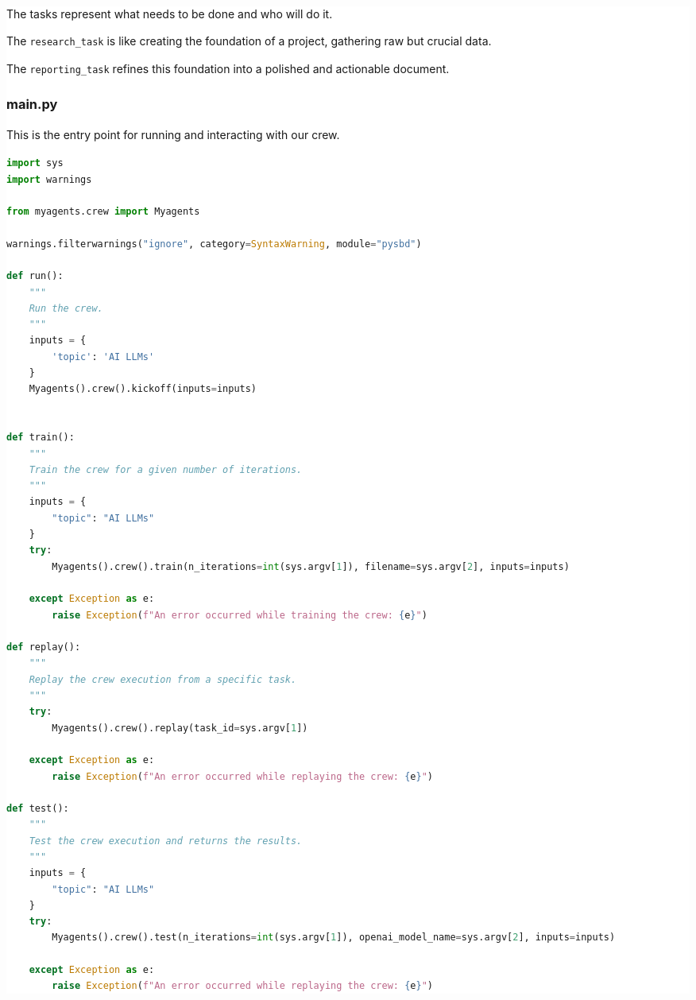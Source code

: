 The tasks represent what needs to be done and who will do it.

The `research_task` is like creating the foundation of a project, gathering raw but crucial data.

The `reporting_task` refines this foundation into a polished and actionable document.


### main.py

This is the entry point for running and interacting with our crew.


```python
import sys
import warnings

from myagents.crew import Myagents

warnings.filterwarnings("ignore", category=SyntaxWarning, module="pysbd")

def run():
    """
    Run the crew.
    """
    inputs = {
        'topic': 'AI LLMs'
    }
    Myagents().crew().kickoff(inputs=inputs)


def train():
    """
    Train the crew for a given number of iterations.
    """
    inputs = {
        "topic": "AI LLMs"
    }
    try:
        Myagents().crew().train(n_iterations=int(sys.argv[1]), filename=sys.argv[2], inputs=inputs)

    except Exception as e:
        raise Exception(f"An error occurred while training the crew: {e}")

def replay():
    """
    Replay the crew execution from a specific task.
    """
    try:
        Myagents().crew().replay(task_id=sys.argv[1])

    except Exception as e:
        raise Exception(f"An error occurred while replaying the crew: {e}")

def test():
    """
    Test the crew execution and returns the results.
    """
    inputs = {
        "topic": "AI LLMs"
    }
    try:
        Myagents().crew().test(n_iterations=int(sys.argv[1]), openai_model_name=sys.argv[2], inputs=inputs)

    except Exception as e:
        raise Exception(f"An error occurred while replaying the crew: {e}")
```